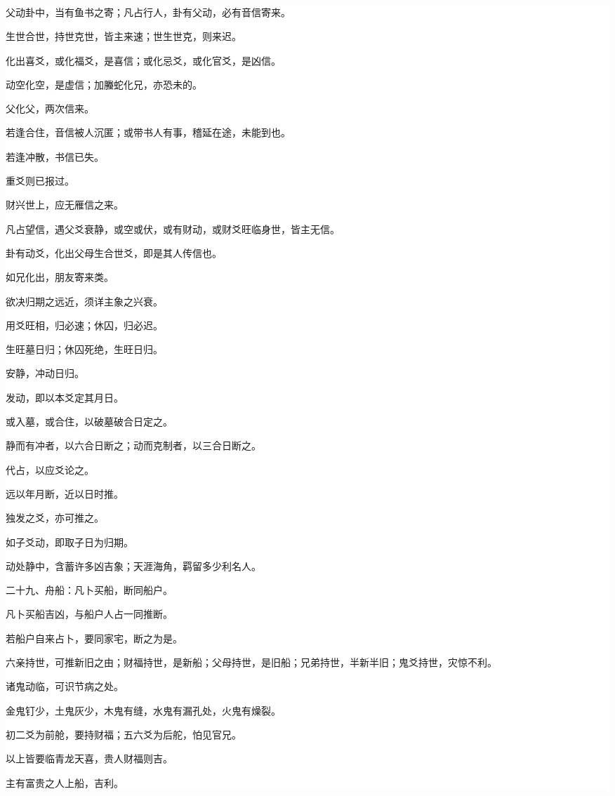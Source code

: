 父动卦中，当有鱼书之寄；凡占行人，卦有父动，必有音信寄来。

生世合世，持世克世，皆主来速；世生世克，则来迟。

化出喜爻，或化福爻，是喜信；或化忌爻，或化官爻，是凶信。

动空化空，是虚信；加螣蛇化兄，亦恐未的。

父化父，两次信来。

若逢合住，音信被人沉匿；或带书人有事，稽延在途，未能到也。

若逢冲散，书信已失。

重爻则已报过。

财兴世上，应无雁信之来。

凡占望信，遇父爻衰静，或空或伏，或有财动，或财爻旺临身世，皆主无信。

卦有动爻，化出父母生合世爻，即是其人传信也。

如兄化出，朋友寄来类。

欲决归期之远近，须详主象之兴衰。

用爻旺相，归必速；休囚，归必迟。

生旺墓日归；休囚死绝，生旺日归。

安静，冲动日归。

发动，即以本爻定其月日。

或入墓，或合住，以破墓破合日定之。

静而有冲者，以六合日断之；动而克制者，以三合日断之。

代占，以应爻论之。

远以年月断，近以日时推。

独发之爻，亦可推之。

如子爻动，即取子日为归期。

动处静中，含蓄许多凶吉象；天涯海角，羁留多少利名人。

二十九、舟船：凡卜买船，断同船户。

凡卜买船吉凶，与船户人占一同推断。

若船户自来占卜，要同家宅，断之为是。

六亲持世，可推新旧之由；财福持世，是新船；父母持世，是旧船；兄弟持世，半新半旧；鬼爻持世，灾惊不利。

诸鬼动临，可识节病之处。

金鬼钉少，土鬼灰少，木鬼有缝，水鬼有漏孔处，火鬼有燥裂。

初二爻为前舱，要持财福；五六爻为后舵，怕见官兄。

以上皆要临青龙天喜，贵人财福则吉。

主有富贵之人上船，吉利。

